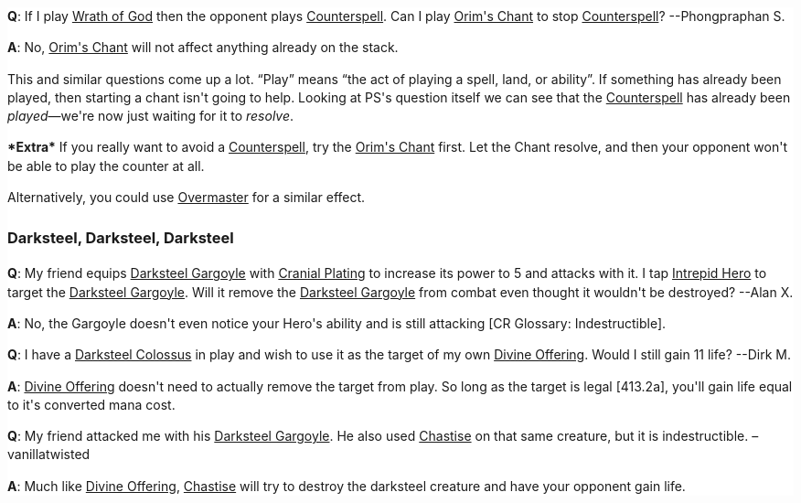 
**Q**: If I play [Wrath of God](https://gatherer.wizards.com/Pages/Card/Details.aspx?name=Wrath+of+God) then the opponent plays [Counterspell](https://gatherer.wizards.com/Pages/Card/Details.aspx?name=Counterspell). Can I play [Orim's Chant](https://gatherer.wizards.com/Pages/Card/Details.aspx?name=Orim%27s+Chant) to stop [Counterspell](https://gatherer.wizards.com/Pages/Card/Details.aspx?name=Counterspell)? --Phongpraphan S.


**A**: No, [Orim's Chant](https://gatherer.wizards.com/Pages/Card/Details.aspx?name=Orim%27s+Chant) will not affect anything already on the stack.  

This and similar questions come up a lot. “Play” means “the act of playing a spell, land, or ability”. If something has already been played, then starting a chant isn't going to help. Looking at PS's question itself we can see that the [Counterspell](https://gatherer.wizards.com/Pages/Card/Details.aspx?name=Counterspell) has already been *played*—we're now just waiting for it to *resolve*.


**\*Extra\*** If you really want to avoid a [Counterspell](https://gatherer.wizards.com/Pages/Card/Details.aspx?name=Counterspell), try the [Orim's Chant](https://gatherer.wizards.com/Pages/Card/Details.aspx?name=Orim%27s+Chant) first. Let the Chant resolve, and then your opponent won't be able to play the counter at all.  

Alternatively, you could use [Overmaster](https://gatherer.wizards.com/Pages/Card/Details.aspx?name=Overmaster) for a similar effect.


### Darksteel, Darksteel, Darksteel


**Q**: My friend equips [Darksteel Gargoyle](https://gatherer.wizards.com/Pages/Card/Details.aspx?name=Darksteel+Gargoyle) with [Cranial Plating](https://gatherer.wizards.com/Pages/Card/Details.aspx?name=Cranial+Plating) to increase its power to 5 and attacks with it. I tap [Intrepid Hero](https://gatherer.wizards.com/Pages/Card/Details.aspx?name=Intrepid+Hero) to target the [Darksteel Gargoyle](https://gatherer.wizards.com/Pages/Card/Details.aspx?name=Darksteel+Gargoyle). Will it remove the [Darksteel Gargoyle](https://gatherer.wizards.com/Pages/Card/Details.aspx?name=Darksteel+Gargoyle) from combat even thought it wouldn't be destroyed? --Alan X.


**A**: No, the Gargoyle doesn't even notice your Hero's ability and is still attacking [CR Glossary: Indestructible].


**Q**: I have a [Darksteel Colossus](https://gatherer.wizards.com/Pages/Card/Details.aspx?name=Darksteel+Colossus) in play and wish to use it as the target of my own [Divine Offering](https://gatherer.wizards.com/Pages/Card/Details.aspx?name=Divine+Offering). Would I still gain 11 life? --Dirk M.


**A**: [Divine Offering](https://gatherer.wizards.com/Pages/Card/Details.aspx?name=Divine+Offering) doesn't need to actually remove the target from play. So long as the target is legal [413.2a], you'll gain life equal to it's converted mana cost.


**Q**: My friend attacked me with his [Darksteel Gargoyle](https://gatherer.wizards.com/Pages/Card/Details.aspx?name=Darksteel+Gargoyle). He also used [Chastise](https://gatherer.wizards.com/Pages/Card/Details.aspx?name=Chastise) on that same creature, but it is indestructible. –vanillatwisted


**A**: Much like [Divine Offering](https://gatherer.wizards.com/Pages/Card/Details.aspx?name=Divine+Offering), [Chastise](https://gatherer.wizards.com/Pages/Card/Details.aspx?name=Chastise) will try to destroy the darksteel creature and have your opponent gain life.
